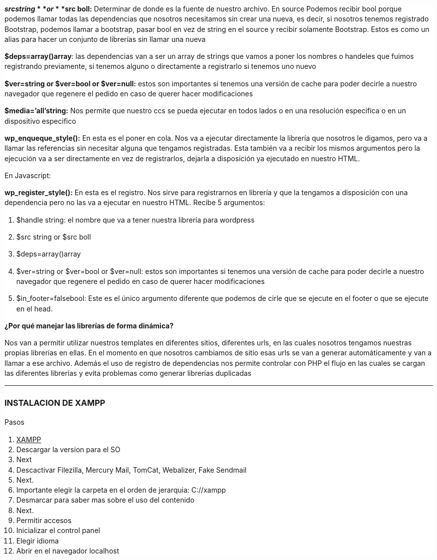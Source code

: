 **$src string** or **$src boll:** Determinar de donde es la fuente de nuestro archivo. En source Podemos recibir bool porque podemos llamar todas las dependencias que nosotros necesitamos sin crear una nueva, es decir, si nosotros tenemos registrado Bootstrap, podemos llamar a bootstrap, pasar bool en vez de string en el source y recibir solamente Bootstrap. Estos es como un alias para hacer un conjunto de librerías sin llamar una nueva

**$deps=array()array**: las dependencias van a ser un array de strings que vamos a poner los nombres o handeles que fuimos registrando previamente, si tenemos alguno o directamente a registrarlo si tenemos uno nuevo

**$ver=string or $ver=bool or $ver=null:** estos son importantes si tenemos una versión de cache para poder decirle a nuestro navegador que regenere el pedido en caso de querer hacer modificaciones

**$media=’all’string:** Nos permite que nuestro ccs se pueda ejecutar en todos lados o en una resolución especifica o en un dispositivo especifico

**wp_enqueque_style():** En esta es el poner en cola. Nos va a ejecutar directamente la librería que nosotros le digamos, pero va a llamar las referencias sin necesitar alguna que tengamos registradas. Esta también va a recibir los mismos argumentos pero la ejecución va a ser directamente en vez de registrarlos, dejarla a disposición ya ejecutado en nuestro HTML.

En Javascript:

**wp_register_style():** En esta es el registro. Nos sirve para registrarnos en librería y que la tengamos a disposición con una dependencia pero no las va a ejecutar en nuestro HTML. Recibe 5 argumentos:

1. $handle string: el nombre que va a tener nuestra librería para wordpress

2. $src string or $src boll

3. $deps=array()array

4. $ver=string or $ver=bool or $ver=null: estos son importantes si tenemos una versión de cache para poder decirle a nuestro navegador que regenere el pedido en caso de querer hacer modificaciones

5. $in_footer=falsebool: Este es el único argumento diferente que podemos de cirle que se ejecute en el footer o que se ejecute en el head.

**¿Por qué manejar las librerías de forma dinámica?**

Nos van a permitir utilizar nuestros templates en diferentes sitios, diferentes urls, en las cuales nosotros tengamos nuestras propias librerías en ellas. En el momento en que nosotros cambiamos de sitio esas urls se van a generar automáticamente y van a llamar a ese archivo. Además el uso de registro de dependencias nos permite controlar con PHP el flujo en las cuales se cargan las diferentes librerías y evita problemas como generar librerías duplicadas


------------

### INSTALACION DE XAMPP

Pasos
1. [XAMPP](https://www.apachefriends.org/es/index.html "XAMPP")
2. Descargar la version para el SO
3. Next
4. Descactivar Filezilla, Mercury Mail, TomCat, Webalizer, Fake Sendmail
5. Next.
6. Importante elegir la carpeta en el orden de jerarquia: C://xampp
7. Desmarcar para saber mas sobre el uso del contenido
8. Next.
9. Permitir accesos
10. Inicializar el control panel
11. Elegir idioma
12. Abrir en el navegador localhost
